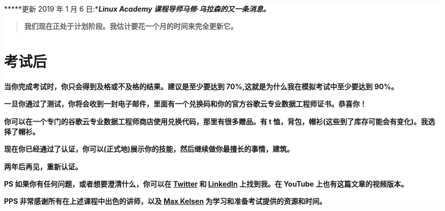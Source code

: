 *****更新 2019 年 1 月 6 日:****Linux Academy 课程导师马修·乌拉森的又一条消息。***

> **我们现在正处于计划阶段。我估计要花一个月的时间来完全更新它。**

# **考试后**

**当你完成考试时，你只会得到及格或不及格的结果。建议是至少要达到 70%,这就是为什么我在模拟考试中至少要达到 90%。**

**一旦你通过了测试，你将会收到一封电子邮件，里面有一个兑换码和你的官方谷歌云专业数据工程师证书。恭喜你！**

**你可以在一个专门的谷歌云专业数据工程师商店使用兑换代码，那里有很多赠品。有 t 恤，背包，帽衫(这些到了库存可能会有变化)。我选择了帽衫。**

**现在你已经通过了认证，你可以(正式地)展示你的技能，然后继续做你最擅长的事情，建筑。**

**两年后再见，重新认证。**

**PS 如果你有任何问题，或者想要澄清什么，你可以在 [Twitter](http://bit.ly/mrdbourketwitter) 和 [LinkedIn](http://bit.ly/mrdbourkelinkedin) 上找到我。在 YouTube 上也有这篇文章的视频版本。**

**PPS 非常感谢所有在上述课程中出色的讲师，以及 [Max Kelsen](http://www.maxkelsen.com) 为学习和准备考试提供的资源和时间。**